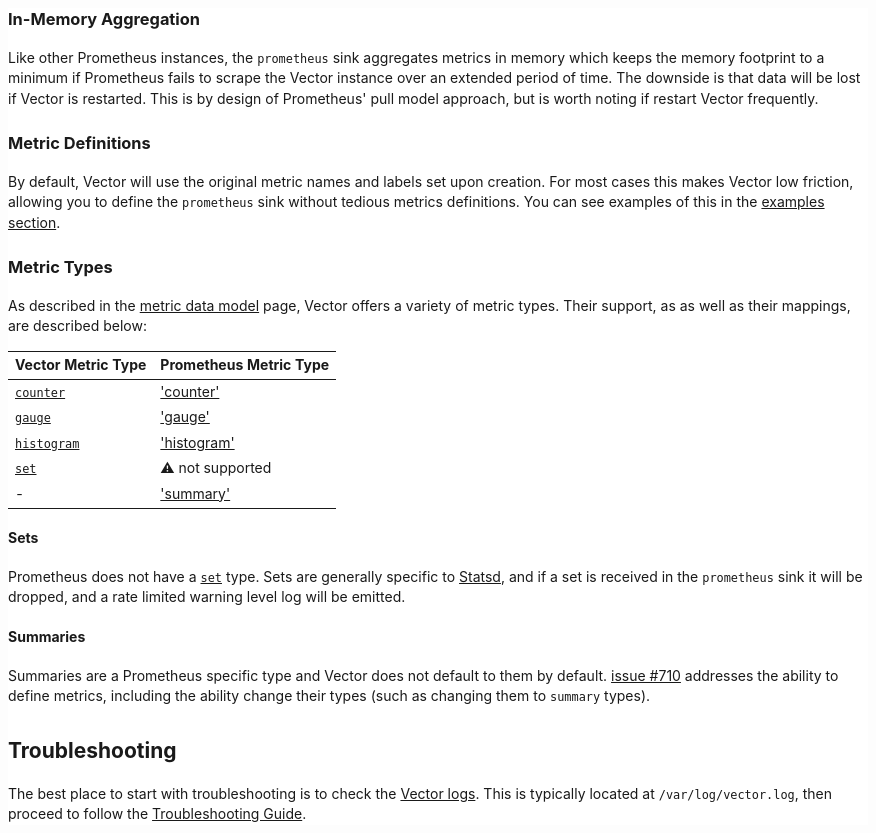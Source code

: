 ### In-Memory Aggregation

Like other Prometheus instances, the `prometheus` sink aggregates
metrics in memory which keeps the memory footprint to a minimum if Prometheus
fails to scrape the Vector instance over an extended period of time. The
downside is that data will be lost if Vector is restarted. This is by design of
Prometheus' pull model approach, but is worth noting if restart Vector
frequently.

### Metric Definitions

By default, Vector will use the original metric names and labels set upon
creation. For most cases this makes Vector low friction, allowing you to define
the `prometheus` sink without tedious metrics definitions. You can
see examples of this in the [examples section](#examples).

### Metric Types

As described in the [metric data model][docs.metric_event] page, Vector offers
a variety of metric types. Their support, as as well as their mappings, are
described below:

| Vector Metric Type                     | Prometheus Metric Type              |
|:---------------------------------------|:------------------------------------|
| [`counter`][docs.metric_event.counter] | ['counter'][url.prometheus_counter] |
| [`gauge`][docs.metric_event.gauge]     | ['gauge'][url.prometheus_gauge]     |
| [`histogram`][docs.metric_event.gauge] | ['histogram'][url.prometheus_gauge] |
| [`set`][docs.metric_event.gauge]       | ⚠️ not supported                    |
| -                                      | ['summary'][url.prometheus_summary] |

#### Sets

Prometheus does not have a [`set`][docs.metric_event.set] type. Sets are
generally specific to [Statsd][url.statsd_set], and if a set is received in the
`prometheus` sink it will be dropped, and a rate limited warning
level log will be emitted.

#### Summaries

Summaries are a Prometheus specific type and Vector does not default to them
by default. [issue #710][url.issue_710] addresses the ability to define metrics,
including the ability change their types (such as changing them to `summary`
types).

## Troubleshooting

The best place to start with troubleshooting is to check the
[Vector logs][docs.monitoring_logs]. This is typically located at
`/var/log/vector.log`, then proceed to follow the
[Troubleshooting Guide][docs.troubleshooting].


[docs.best_effort_delivery]: ../../../about/guarantees.md#best-effort-delivery
[docs.config_composition]: ../../../usage/configuration/README.md#composition
[docs.configuration.environment-variables]: ../../../usage/configuration#environment-variables
[docs.metric_event.counter]: ../../../about/data-model/metric.md#counter
[docs.metric_event.gauge]: ../../../about/data-model/metric.md#gauge
[docs.metric_event.histogram]: ../../../about/data-model/metric.md#histogram
[docs.metric_event.set]: ../../../about/data-model/metric.md#set
[docs.metric_event]: ../../../about/data-model/metric.md
[docs.monitoring_logs]: ../../../usage/administration/monitoring.md#logs
[docs.sources]: ../../../usage/configuration/sources
[docs.transforms]: ../../../usage/configuration/transforms
[docs.troubleshooting]: ../../../usage/guides/troubleshooting.md
[images.prometheus_sink]: ../../../assets/prometheus-sink.svg
[url.issue_387]: https://github.com/timberio/vector/issues/387
[url.issue_710]: https://github.com/timberio/vector/issues/710
[url.new_prometheus_sink_bug]: https://github.com/timberio/vector/issues/new?labels=Sink%3A+prometheus&labels=Type%3A+Bug
[url.new_prometheus_sink_enhancement]: https://github.com/timberio/vector/issues/new?labels=Sink%3A+prometheus&labels=Type%3A+Enhancement
[url.new_prometheus_sink_issue]: https://github.com/timberio/vector/issues/new?labels=Sink%3A+prometheus
[url.prometheus]: https://prometheus.io/
[url.prometheus_counter]: https://prometheus.io/docs/concepts/metric_types/#counter
[url.prometheus_gauge]: https://prometheus.io/docs/concepts/metric_types/#gauge
[url.prometheus_high_cardinality]: https://prometheus.io/docs/practices/naming/#labels
[url.prometheus_histograms_guide]: https://prometheus.io/docs/practices/histograms/
[url.prometheus_sink_bugs]: https://github.com/timberio/vector/issues?q=is%3Aopen+is%3Aissue+label%3A%22Sink%3A+prometheus%22+label%3A%22Type%3A+Bug%22
[url.prometheus_sink_enhancements]: https://github.com/timberio/vector/issues?q=is%3Aopen+is%3Aissue+label%3A%22Sink%3A+prometheus%22+label%3A%22Type%3A+Enhancement%22
[url.prometheus_sink_issues]: https://github.com/timberio/vector/issues?q=is%3Aopen+is%3Aissue+label%3A%22Sink%3A+prometheus%22
[url.prometheus_sink_source]: https://github.com/timberio/vector/tree/master/src/sinks/prometheus.rs
[url.prometheus_summary]: https://prometheus.io/docs/concepts/metric_types/#summary
[url.prometheus_text_based_exposition_format]: https://github.com/prometheus/docs/blob/master/content/docs/instrumenting/exposition_formats.md#text-based-format
[url.statsd_set]: https://github.com/statsd/statsd/blob/master/docs/metric_types.md#sets
[url.vector_chat]: https://chat.vector.dev